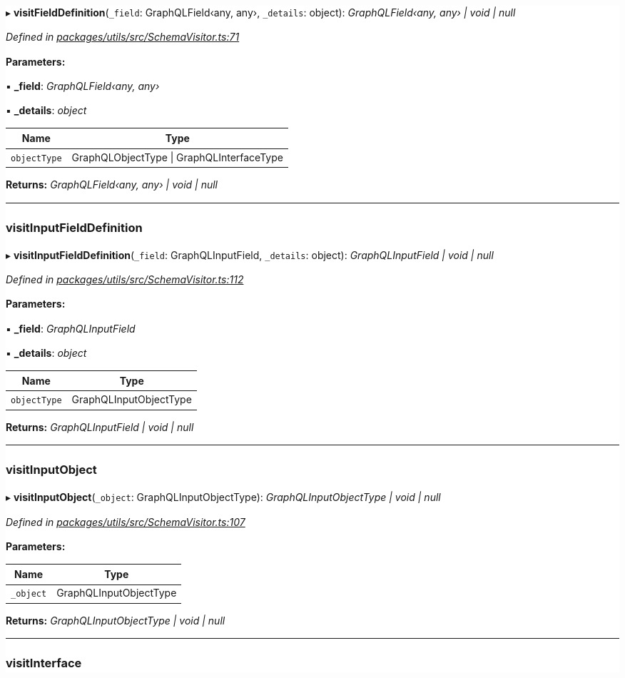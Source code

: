 ▸ **visitFieldDefinition**(`_field`: GraphQLField‹any, any›, `_details`: object): *GraphQLField‹any, any› | void | null*

*Defined in [packages/utils/src/SchemaVisitor.ts:71](https://github.com/ardatan/graphql-tools/blob/master/packages/utils/src/SchemaVisitor.ts#L71)*

**Parameters:**

▪ **_field**: *GraphQLField‹any, any›*

▪ **_details**: *object*

Name | Type |
------ | ------ |
`objectType` | GraphQLObjectType &#124; GraphQLInterfaceType |

**Returns:** *GraphQLField‹any, any› | void | null*

___

###  visitInputFieldDefinition

▸ **visitInputFieldDefinition**(`_field`: GraphQLInputField, `_details`: object): *GraphQLInputField | void | null*

*Defined in [packages/utils/src/SchemaVisitor.ts:112](https://github.com/ardatan/graphql-tools/blob/master/packages/utils/src/SchemaVisitor.ts#L112)*

**Parameters:**

▪ **_field**: *GraphQLInputField*

▪ **_details**: *object*

Name | Type |
------ | ------ |
`objectType` | GraphQLInputObjectType |

**Returns:** *GraphQLInputField | void | null*

___

###  visitInputObject

▸ **visitInputObject**(`_object`: GraphQLInputObjectType): *GraphQLInputObjectType | void | null*

*Defined in [packages/utils/src/SchemaVisitor.ts:107](https://github.com/ardatan/graphql-tools/blob/master/packages/utils/src/SchemaVisitor.ts#L107)*

**Parameters:**

Name | Type |
------ | ------ |
`_object` | GraphQLInputObjectType |

**Returns:** *GraphQLInputObjectType | void | null*

___

###  visitInterface
